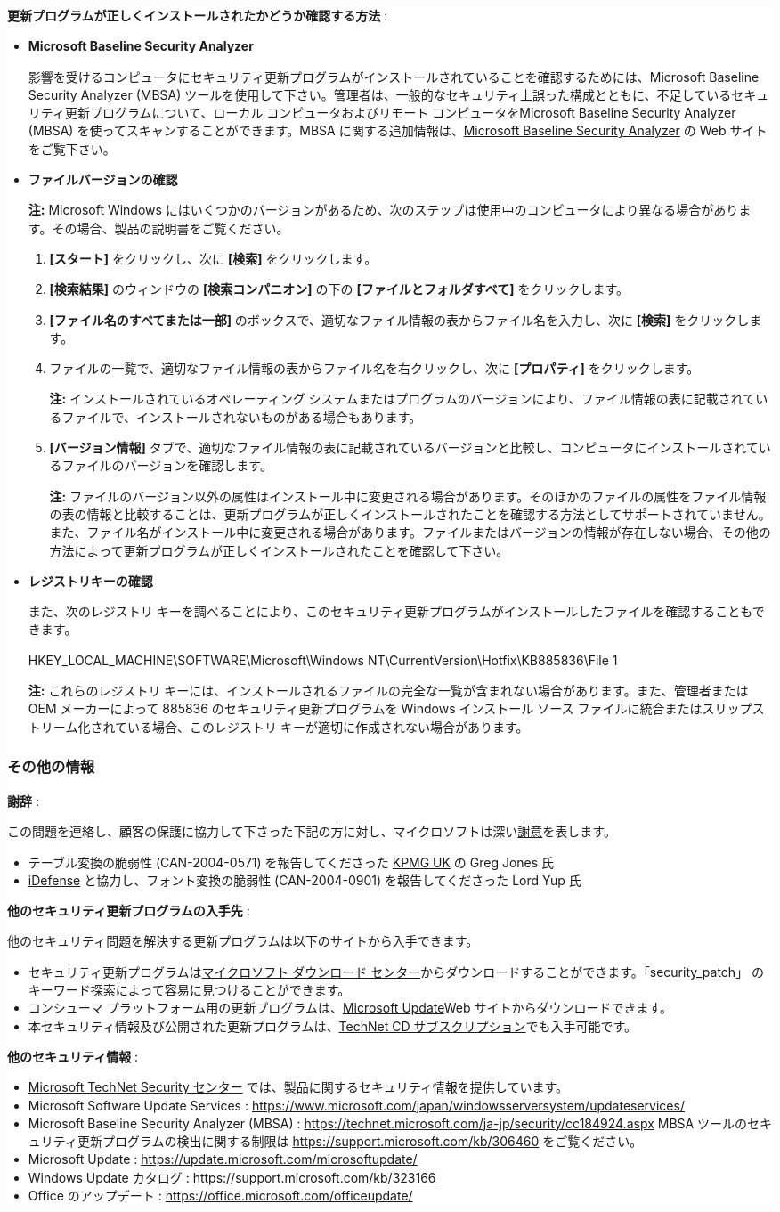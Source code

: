 **更新プログラムが正しくインストールされたかどうか確認する方法** :

-   **Microsoft Baseline Security Analyzer**

    影響を受けるコンピュータにセキュリティ更新プログラムがインストールされていることを確認するためには、Microsoft Baseline Security Analyzer (MBSA) ツールを使用して下さい。管理者は、一般的なセキュリティ上誤った構成とともに、不足しているセキュリティ更新プログラムについて、ローカル コンピュータおよびリモート コンピュータをMicrosoft Baseline Security Analyzer (MBSA) を使ってスキャンすることができます。MBSA に関する追加情報は、[Microsoft Baseline Security Analyzer](https://technet.microsoft.com/ja-jp/security/cc184924.aspx) の Web サイトをご覧下さい。

-   **ファイルバージョンの確認**

    **注:** Microsoft Windows にはいくつかのバージョンがあるため、次のステップは使用中のコンピュータにより異なる場合があります。その場合、製品の説明書をご覧ください。

    1.  **\[スタート\]** をクリックし、次に  **\[検索\]**  をクリックします。
    2.  **\[検索結果\]** のウィンドウの **\[検索コンパニオン\]** の下の **\[ファイルとフォルダすべて\]** をクリックします。
    3.  **\[ファイル名のすべてまたは一部\]** のボックスで、適切なファイル情報の表からファイル名を入力し、次に  **\[検索\]**  をクリックします。
    4.  ファイルの一覧で、適切なファイル情報の表からファイル名を右クリックし、次に **\[プロパティ\]** をクリックします。

        **注:** インストールされているオペレーティング システムまたはプログラムのバージョンにより、ファイル情報の表に記載されているファイルで、インストールされないものがある場合もあります。

    5.  **\[バージョン情報\]** タブで、適切なファイル情報の表に記載されているバージョンと比較し、コンピュータにインストールされているファイルのバージョンを確認します。

        **注:** ファイルのバージョン以外の属性はインストール中に変更される場合があります。そのほかのファイルの属性をファイル情報の表の情報と比較することは、更新プログラムが正しくインストールされたことを確認する方法としてサポートされていません。また、ファイル名がインストール中に変更される場合があります。ファイルまたはバージョンの情報が存在しない場合、その他の方法によって更新プログラムが正しくインストールされたことを確認して下さい。

-   **レジストリキーの確認**

    また、次のレジストリ キーを調べることにより、このセキュリティ更新プログラムがインストールしたファイルを確認することもできます。

    HKEY\_LOCAL\_MACHINE\\SOFTWARE\\Microsoft\\Windows NT\\CurrentVersion\\Hotfix\\KB885836\\File 1

    **注:** これらのレジストリ キーには、インストールされるファイルの完全な一覧が含まれない場合があります。また、管理者または OEM メーカーによって 885836 のセキュリティ更新プログラムを Windows インストール ソース ファイルに統合またはスリップストリーム化されている場合、このレジストリ キーが適切に作成されない場合があります。

### その他の情報

**謝辞** :

この問題を連絡し、顧客の保護に協力して下さった下記の方に対し、マイクロソフトは深い[謝意](https://technet.microsoft.com/security/bulletin/policy)を表します。

-   テーブル変換の脆弱性 (CAN-2004-0571) を報告してくださった [KPMG UK](https://www.kpmg.co.uk/) の Greg Jones 氏
-   [iDefense](https://www.idefense.com/) と協力し、フォント変換の脆弱性 (CAN-2004-0901) を報告してくださった Lord Yup 氏

**他のセキュリティ更新プログラムの入手先** :

他のセキュリティ問題を解決する更新プログラムは以下のサイトから入手できます。

-   セキュリティ更新プログラムは[マイクロソフト ダウンロード センター](https://www.microsoft.com/downloads/results.aspx?displaylang=ja&freetext=security_patch)からダウンロードすることができます。「security\_patch」 のキーワード探索によって容易に見つけることができます。
-   コンシューマ プラットフォーム用の更新プログラムは、[Microsoft Update](https://update.microsoft.com/microsoftupdate/)Web サイトからダウンロードできます。
-   本セキュリティ情報及び公開された更新プログラムは、[TechNet CD サブスクリプション](https://www.microsoft.com/japan/technet/subscriptions/)でも入手可能です。

**他のセキュリティ情報** :

-   [Microsoft TechNet Security センター](https://technet.microsoft.com/ja-jp/security/default.aspx) では、製品に関するセキュリティ情報を提供しています。
-   Microsoft Software Update Services : <https://www.microsoft.com/japan/windowsserversystem/updateservices/>
-   Microsoft Baseline Security Analyzer (MBSA) : <https://technet.microsoft.com/ja-jp/security/cc184924.aspx> MBSA ツールのセキュリティ更新プログラムの検出に関する制限は <https://support.microsoft.com/kb/306460> をご覧ください。
-   Microsoft Update : <https://update.microsoft.com/microsoftupdate/>
-   Windows Update カタログ : <https://support.microsoft.com/kb/323166>
-   Office のアップデート : <https://office.microsoft.com/officeupdate/>

